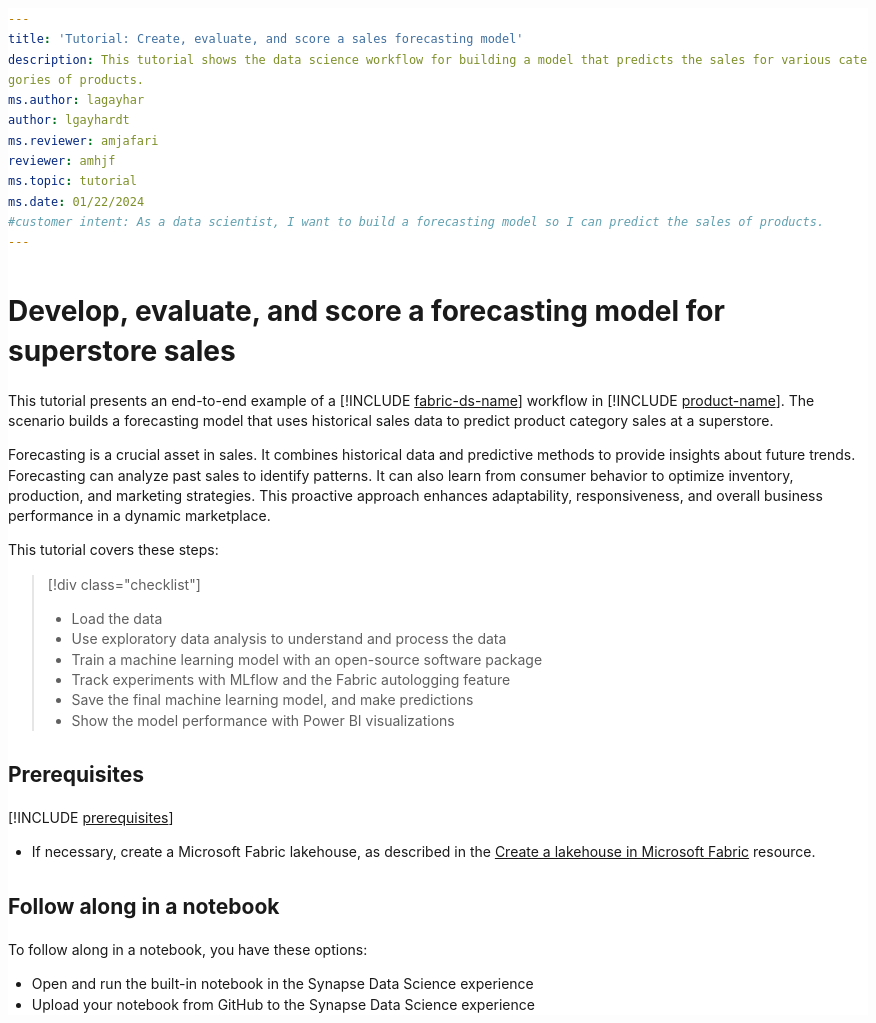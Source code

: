 ```yaml
---
title: 'Tutorial: Create, evaluate, and score a sales forecasting model'
description: This tutorial shows the data science workflow for building a model that predicts the sales for various categories of products.
ms.author: lagayhar 
author: lgayhardt
ms.reviewer: amjafari
reviewer: amhjf
ms.topic: tutorial
ms.date: 01/22/2024
#customer intent: As a data scientist, I want to build a forecasting model so I can predict the sales of products.
---
```


# Develop, evaluate, and score a forecasting model for superstore sales

This tutorial presents an end-to-end example of a [!INCLUDE [fabric-ds-name](includes/fabric-ds-name.md)] workflow in [!INCLUDE [product-name](../includes/product-name.md)]. The scenario builds a forecasting model that uses historical sales data to predict product category sales at a superstore.

Forecasting is a crucial asset in sales. It combines historical data and predictive methods to provide insights about future trends. Forecasting can analyze past sales to identify patterns. It can also learn from consumer behavior to optimize inventory, production, and marketing strategies. This proactive approach enhances adaptability, responsiveness, and overall business performance in a dynamic marketplace.

This tutorial covers these steps:

> [!div class="checklist"]
> * Load the data
> * Use exploratory data analysis to understand and process the data
> * Train a machine learning model with an open-source software package
> * Track experiments with MLflow and the Fabric autologging feature
> * Save the final machine learning model, and make predictions
> * Show the model performance with Power BI visualizations

## Prerequisites

[!INCLUDE [prerequisites](./includes/prerequisites.md)]

* If necessary, create a Microsoft Fabric lakehouse, as described in the [Create a lakehouse in Microsoft Fabric](../data-engineering/create-lakehouse.md) resource.

## Follow along in a notebook

To follow along in a notebook, you have these options:

- Open and run the built-in notebook in the Synapse Data Science experience
- Upload your notebook from GitHub to the Synapse Data Science experience
